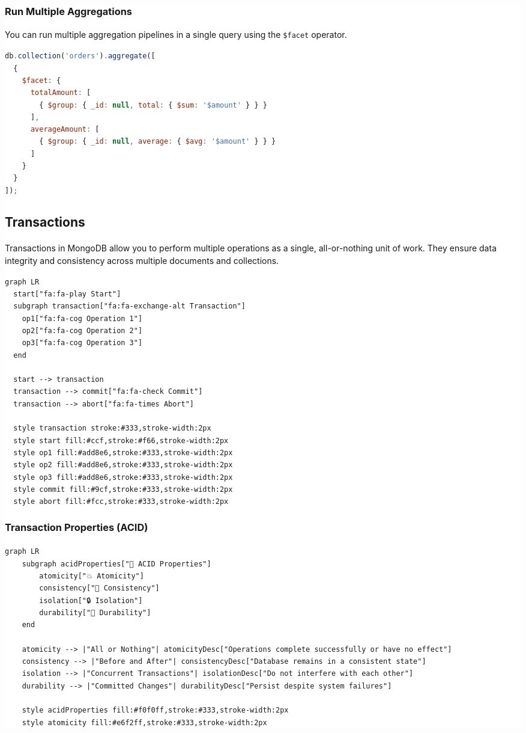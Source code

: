 
### Run Multiple Aggregations

You can run multiple aggregation pipelines in a single query using the `$facet` operator.

```javascript
db.collection('orders').aggregate([
  {
    $facet: {
      totalAmount: [
        { $group: { _id: null, total: { $sum: '$amount' } } }
      ],
      averageAmount: [
        { $group: { _id: null, average: { $avg: '$amount' } } }
      ]
    }
  }
]);
```

## Transactions

Transactions in MongoDB allow you to perform multiple operations as a single, all-or-nothing unit of work. They ensure data integrity and consistency across multiple documents and collections.

```mermaid
graph LR
  start["fa:fa-play Start"]
  subgraph transaction["fa:fa-exchange-alt Transaction"]
    op1["fa:fa-cog Operation 1"]
    op2["fa:fa-cog Operation 2"]
    op3["fa:fa-cog Operation 3"]
  end

  start --> transaction
  transaction --> commit["fa:fa-check Commit"]
  transaction --> abort["fa:fa-times Abort"]

  style transaction stroke:#333,stroke-width:2px
  style start fill:#ccf,stroke:#f66,stroke-width:2px
  style op1 fill:#add8e6,stroke:#333,stroke-width:2px
  style op2 fill:#add8e6,stroke:#333,stroke-width:2px
  style op3 fill:#add8e6,stroke:#333,stroke-width:2px
  style commit fill:#9cf,stroke:#333,stroke-width:2px
  style abort fill:#fcc,stroke:#333,stroke-width:2px
```

### Transaction Properties (ACID)

```mermaid
graph LR
    subgraph acidProperties["🧪 ACID Properties"]
        atomicity["💥 Atomicity"]
        consistency["🔄 Consistency"]
        isolation["🔒 Isolation"]
        durability["💾 Durability"]
    end

    atomicity --> |"All or Nothing"| atomicityDesc["Operations complete successfully or have no effect"]
    consistency --> |"Before and After"| consistencyDesc["Database remains in a consistent state"]
    isolation --> |"Concurrent Transactions"| isolationDesc["Do not interfere with each other"]
    durability --> |"Committed Changes"| durabilityDesc["Persist despite system failures"]

    style acidProperties fill:#f0f0ff,stroke:#333,stroke-width:2px
    style atomicity fill:#e6f2ff,stroke:#333,stroke-width:2px
```